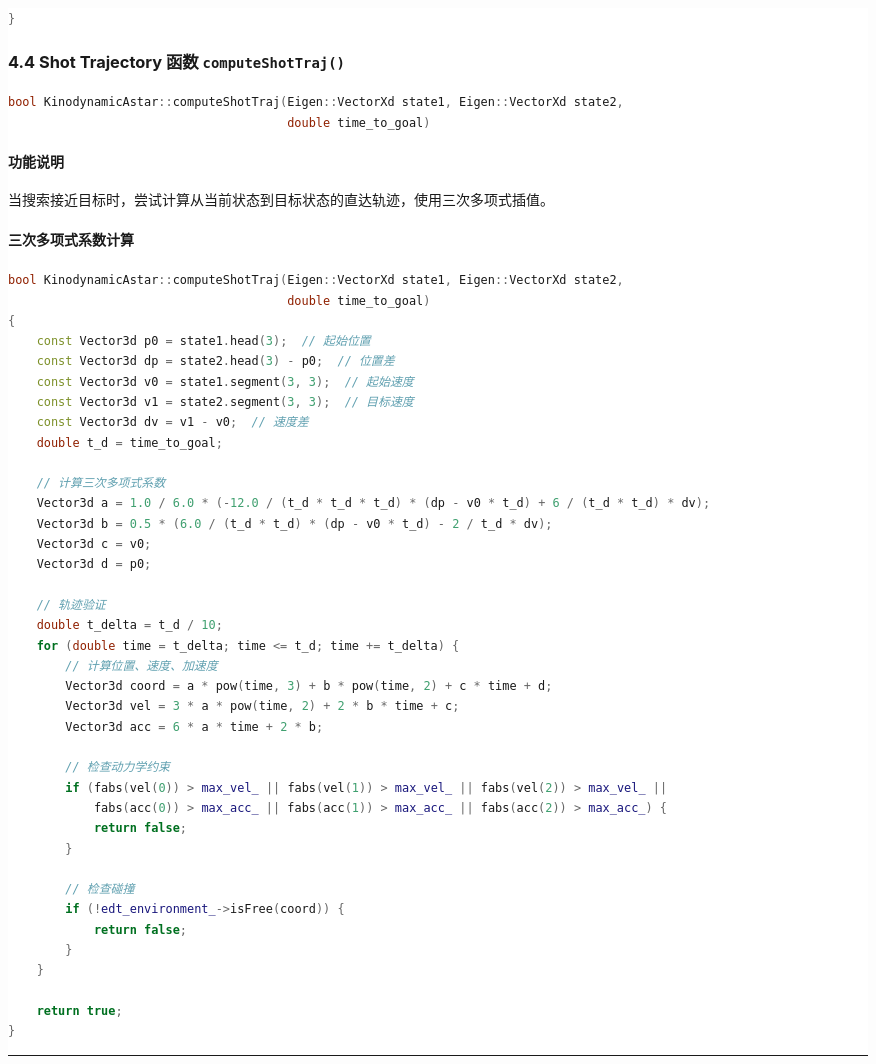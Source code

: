 ```cpp
}
```

### 4.4 Shot Trajectory 函数 `computeShotTraj()`

```cpp
bool KinodynamicAstar::computeShotTraj(Eigen::VectorXd state1, Eigen::VectorXd state2, 
                                       double time_to_goal)
```

#### 功能说明

当搜索接近目标时，尝试计算从当前状态到目标状态的直达轨迹，使用三次多项式插值。

#### 三次多项式系数计算

```cpp
bool KinodynamicAstar::computeShotTraj(Eigen::VectorXd state1, Eigen::VectorXd state2, 
                                       double time_to_goal)
{
    const Vector3d p0 = state1.head(3);  // 起始位置
    const Vector3d dp = state2.head(3) - p0;  // 位置差
    const Vector3d v0 = state1.segment(3, 3);  // 起始速度
    const Vector3d v1 = state2.segment(3, 3);  // 目标速度
    const Vector3d dv = v1 - v0;  // 速度差
    double t_d = time_to_goal;
    
    // 计算三次多项式系数
    Vector3d a = 1.0 / 6.0 * (-12.0 / (t_d * t_d * t_d) * (dp - v0 * t_d) + 6 / (t_d * t_d) * dv);
    Vector3d b = 0.5 * (6.0 / (t_d * t_d) * (dp - v0 * t_d) - 2 / t_d * dv);
    Vector3d c = v0;
    Vector3d d = p0;
    
    // 轨迹验证
    double t_delta = t_d / 10;
    for (double time = t_delta; time <= t_d; time += t_delta) {
        // 计算位置、速度、加速度
        Vector3d coord = a * pow(time, 3) + b * pow(time, 2) + c * time + d;
        Vector3d vel = 3 * a * pow(time, 2) + 2 * b * time + c;
        Vector3d acc = 6 * a * time + 2 * b;
        
        // 检查动力学约束
        if (fabs(vel(0)) > max_vel_ || fabs(vel(1)) > max_vel_ || fabs(vel(2)) > max_vel_ ||
            fabs(acc(0)) > max_acc_ || fabs(acc(1)) > max_acc_ || fabs(acc(2)) > max_acc_) {
            return false;
        }
        
        // 检查碰撞
        if (!edt_environment_->isFree(coord)) {
            return false;
        }
    }
    
    return true;
}
```

---